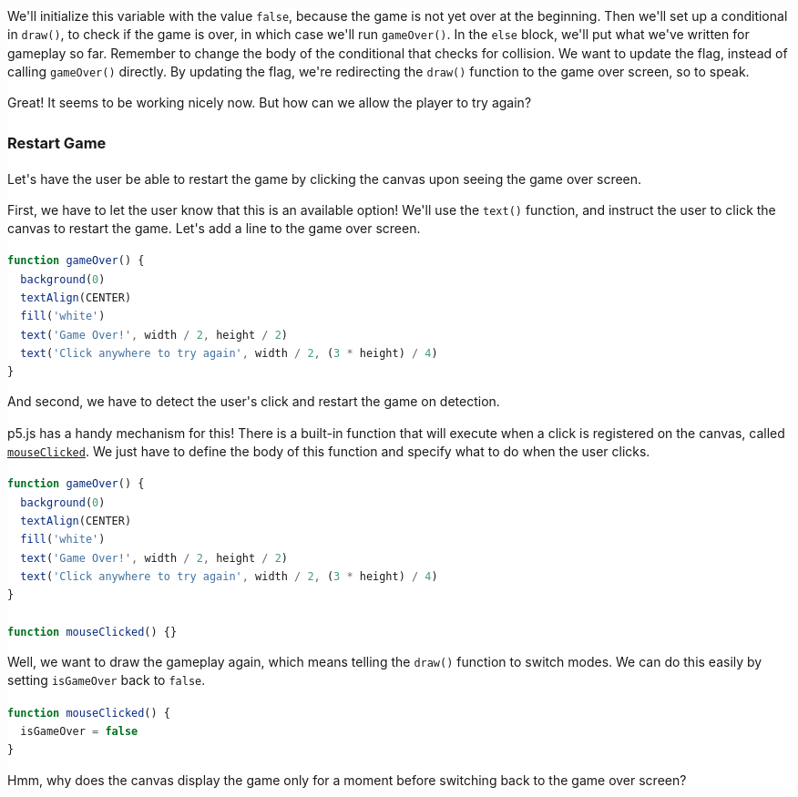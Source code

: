 
We'll initialize this variable with the value `false`, because the game is not yet over at the beginning. Then we'll set up a conditional in `draw()`, to check if the game is over, in which case we'll run `gameOver()`. In the `else` block, we'll put what we've written for gameplay so far. Remember to change the body of the conditional that checks for collision. We want to update the flag, instead of calling `gameOver()` directly. By updating the flag, we're redirecting the `draw()` function to the game over screen, so to speak.

Great! It seems to be working nicely now. But how can we allow the player to try again?

### Restart Game

Let's have the user be able to restart the game by clicking the canvas upon seeing the game over screen.

First, we have to let the user know that this is an available option! We'll use the `text()` function, and instruct the user to click the canvas to restart the game. Let's add a line to the game over screen.

```js
function gameOver() {
  background(0)
  textAlign(CENTER)
  fill('white')
  text('Game Over!', width / 2, height / 2)
  text('Click anywhere to try again', width / 2, (3 * height) / 4)
}
```

And second, we have to detect the user's click and restart the game on detection.

p5.js has a handy mechanism for this! There is a built-in function that will execute when a click is registered on the canvas, called [`mouseClicked`](http://p5js.org/reference/#p5/mouseClicked). We just have to define the body of this function and specify what to do when the user clicks.

```js
function gameOver() {
  background(0)
  textAlign(CENTER)
  fill('white')
  text('Game Over!', width / 2, height / 2)
  text('Click anywhere to try again', width / 2, (3 * height) / 4)
}

function mouseClicked() {}
```

Well, we want to draw the gameplay again, which means telling the `draw()` function to switch modes. We can do this easily by setting `isGameOver` back to `false`.

```js
function mouseClicked() {
  isGameOver = false
}
```

Hmm, why does the canvas display the game only for a moment before switching back to the game over screen?
